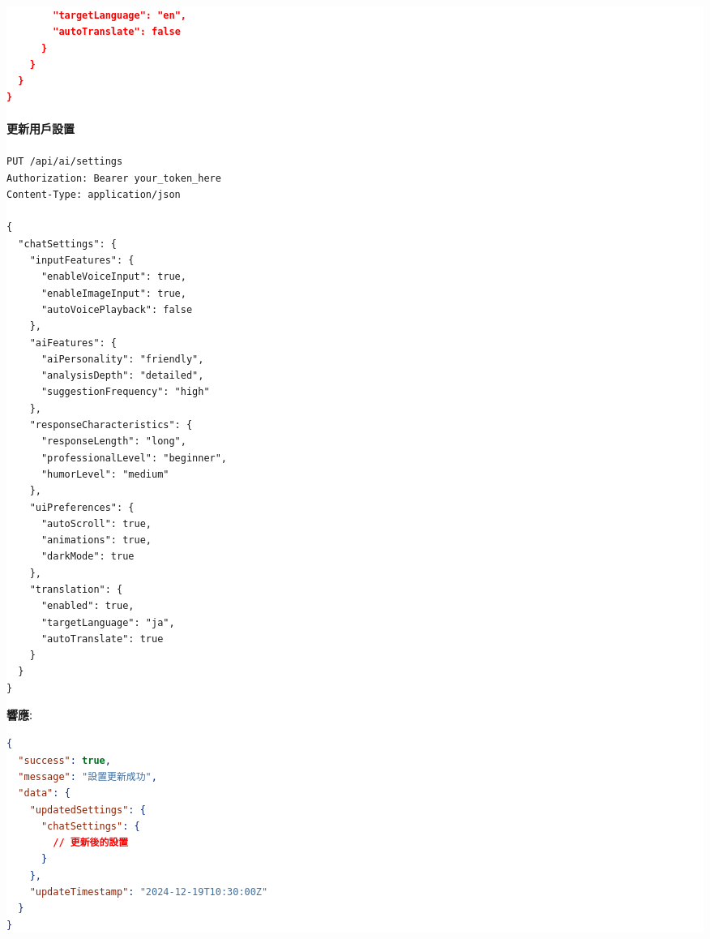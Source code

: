 ```json
        "targetLanguage": "en",
        "autoTranslate": false
      }
    }
  }
}
```

#### 更新用戶設置

```http
PUT /api/ai/settings
Authorization: Bearer your_token_here
Content-Type: application/json

{
  "chatSettings": {
    "inputFeatures": {
      "enableVoiceInput": true,
      "enableImageInput": true,
      "autoVoicePlayback": false
    },
    "aiFeatures": {
      "aiPersonality": "friendly",
      "analysisDepth": "detailed",
      "suggestionFrequency": "high"
    },
    "responseCharacteristics": {
      "responseLength": "long",
      "professionalLevel": "beginner",
      "humorLevel": "medium"
    },
    "uiPreferences": {
      "autoScroll": true,
      "animations": true,
      "darkMode": true
    },
    "translation": {
      "enabled": true,
      "targetLanguage": "ja",
      "autoTranslate": true
    }
  }
}
```

**響應**:
```json
{
  "success": true,
  "message": "設置更新成功",
  "data": {
    "updatedSettings": {
      "chatSettings": {
        // 更新後的設置
      }
    },
    "updateTimestamp": "2024-12-19T10:30:00Z"
  }
}
```

